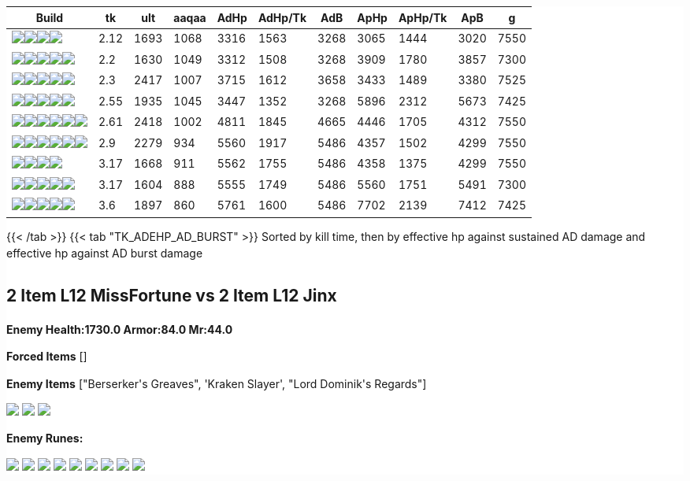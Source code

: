 



 Build |tk|ult|aaqaa|AdHp|AdHp/Tk|AdB|ApHp|ApHp/Tk|ApB|g
-|-|-|-|-|-|-|-|-|-|-
![](/item/3095.png)![](/item/6672.png)![](/item/1055.png)![](/item/3006.png)|2.12|1693|1068|3316|1563|3268|3065|1444|3020|7550
![](/item/3091.png)![](/item/6672.png)![](/item/1001.png)![](/item/1055.png)![](/item/1036.png)|2.2|1630|1049|3312|1508|3268|3909|1780|3857|7300
![](/item/6691.png)![](/item/6609.png)![](/item/1001.png)![](/item/1055.png)![](/item/1037.png)|2.3|2417|1007|3715|1612|3658|3433|1489|3380|7525
![](/item/3156.png)![](/item/6672.png)![](/item/1001.png)![](/item/1055.png)![](/item/1037.png)|2.55|1935|1045|3447|1352|3268|5896|2312|5673|7425
![](/item/6691.png)![](/item/6673.png)![](/item/1001.png)![](/item/1055.png)![](/item/1036.png)![](/item/1036.png)|2.61|2418|1002|4811|1845|4665|4446|1705|4312|7550
![](/item/6691.png)![](/item/3026.png)![](/item/1001.png)![](/item/1055.png)![](/item/1036.png)![](/item/1036.png)|2.9|2279|934|5560|1917|5486|4357|1502|4299|7550
![](/item/3026.png)![](/item/3095.png)![](/item/1055.png)![](/item/3006.png)|3.17|1668|911|5562|1755|5486|4358|1375|4299|7550
![](/item/3091.png)![](/item/3026.png)![](/item/1001.png)![](/item/1055.png)![](/item/1036.png)|3.17|1604|888|5555|1749|5486|5560|1751|5491|7300
![](/item/3156.png)![](/item/3026.png)![](/item/1001.png)![](/item/1055.png)![](/item/1037.png)|3.6|1897|860|5761|1600|5486|7702|2139|7412|7425
{{< /tab >}}
{{< tab "TK_ADEHP_AD_BURST" >}}
Sorted by kill time, then by effective hp against sustained AD damage and effective hp against AD burst damage
## 2 Item L12 MissFortune vs 2 Item L12 Jinx

**Enemy Health:1730.0 Armor:84.0 Mr:44.0**


**Forced Items** []








**Enemy Items** ["Berserker's Greaves", 'Kraken Slayer', "Lord Dominik's Regards"]





![](/item/3006.png)
![](/item/6672.png)
![](/item/3036.png)



**Enemy Runes:**





![](/Styles/Precision/LethalTempo/LethalTempo.png)
![](/Styles/Precision/Triumph.png)
![](/Styles/Precision/LegendBloodline/LegendBloodline.png)
![](/Styles/Precision/CutDown/CutDown.png)
![](/Styles/Sorcery/AbsoluteFocus/AbsoluteFocus.png)
![](/Styles/Sorcery/GatheringStorm/GatheringStorm.png)
![](/StatMods/StatModsAttackSpeedIcon.png)
![](/StatMods/StatModsAdaptiveForceIcon.png)
![](/StatMods/StatModsArmorIcon.png)
